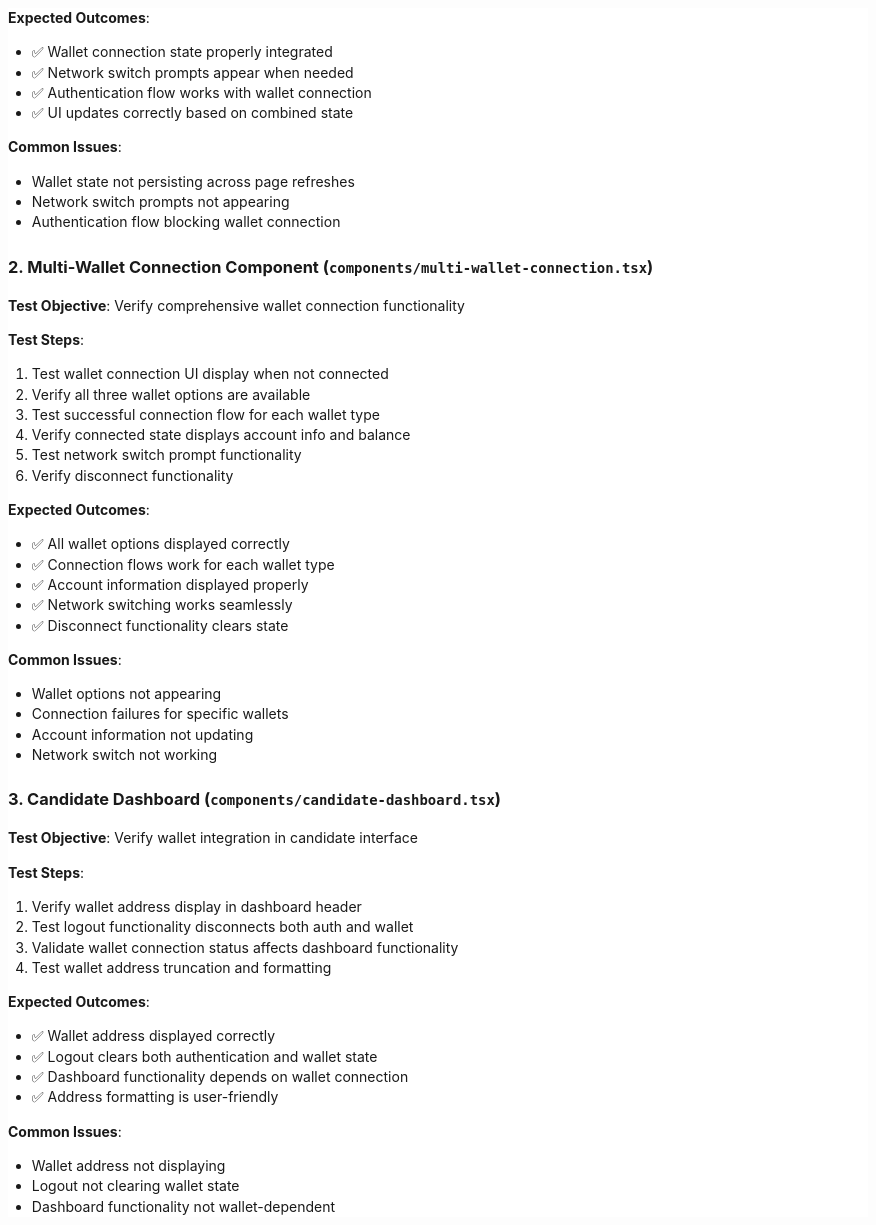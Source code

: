 **Expected Outcomes**:
- ✅ Wallet connection state properly integrated
- ✅ Network switch prompts appear when needed
- ✅ Authentication flow works with wallet connection
- ✅ UI updates correctly based on combined state

**Common Issues**:
- Wallet state not persisting across page refreshes
- Network switch prompts not appearing
- Authentication flow blocking wallet connection

### 2. Multi-Wallet Connection Component (`components/multi-wallet-connection.tsx`)

**Test Objective**: Verify comprehensive wallet connection functionality

**Test Steps**:
1. Test wallet connection UI display when not connected
2. Verify all three wallet options are available
3. Test successful connection flow for each wallet type
4. Verify connected state displays account info and balance
5. Test network switch prompt functionality
6. Verify disconnect functionality

**Expected Outcomes**:
- ✅ All wallet options displayed correctly
- ✅ Connection flows work for each wallet type
- ✅ Account information displayed properly
- ✅ Network switching works seamlessly
- ✅ Disconnect functionality clears state

**Common Issues**:
- Wallet options not appearing
- Connection failures for specific wallets
- Account information not updating
- Network switch not working

### 3. Candidate Dashboard (`components/candidate-dashboard.tsx`)

**Test Objective**: Verify wallet integration in candidate interface

**Test Steps**:
1. Verify wallet address display in dashboard header
2. Test logout functionality disconnects both auth and wallet
3. Validate wallet connection status affects dashboard functionality
4. Test wallet address truncation and formatting

**Expected Outcomes**:
- ✅ Wallet address displayed correctly
- ✅ Logout clears both authentication and wallet state
- ✅ Dashboard functionality depends on wallet connection
- ✅ Address formatting is user-friendly

**Common Issues**:
- Wallet address not displaying
- Logout not clearing wallet state
- Dashboard functionality not wallet-dependent
